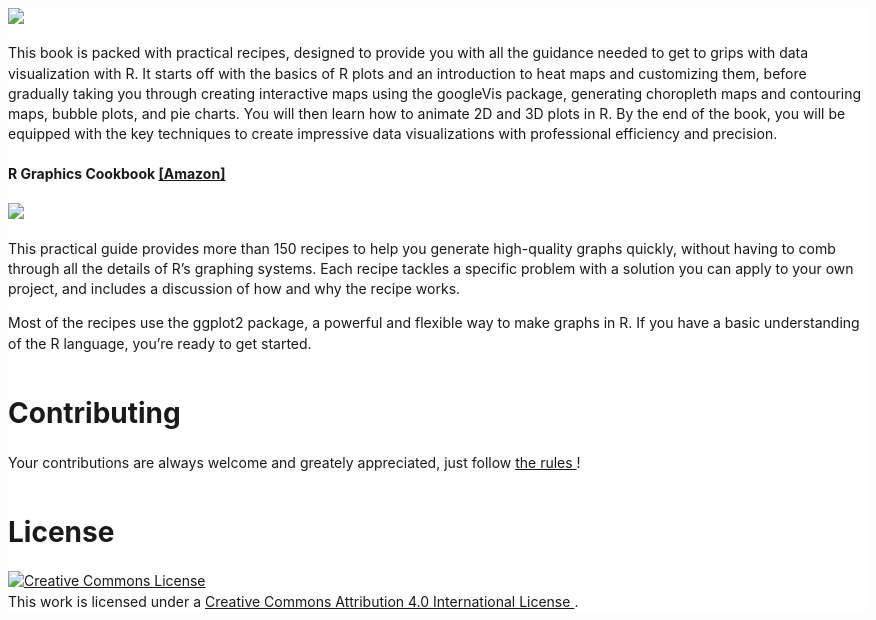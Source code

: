  </a>
</h4>
<p>
 <img src="http://ecx.images-amazon.com/images/I/411f0UoYBPL._AA160_.jpg" width="200px"/>
</p>
<p>
 This book is packed with practical recipes, designed to provide you with all the guidance needed to get to grips with data visualization with R. It starts off with the basics of R plots and an introduction to heat maps and customizing them, before gradually taking you through creating interactive maps using the googleVis package, generating choropleth maps and contouring maps, bubble plots, and pie charts. You will then learn how to animate 2D and 3D plots in R. By the end of the book, you will be equipped with the key techniques to create impressive data visualizations with professional efficiency and precision.
</p>
<h4>
 R Graphics Cookbook
 <a href="http://www.amazon.com/R-Graphics-Cookbook-Winston-Chang/dp/1449316956">
  [Amazon]
 </a>
</h4>
<p>
 <img src="http://ecx.images-amazon.com/images/I/51gjgnl23VL._AA160_.jpg" width="200px"/>
</p>
<p>
 This practical guide provides more than 150 recipes to help you generate high-quality graphs quickly, without having to comb through all the details of R’s graphing systems. Each recipe tackles a specific problem with a solution you can apply to your own project, and includes a discussion of how and why the recipe works.
</p>
<p>
 Most of the recipes use the ggplot2 package, a powerful and flexible way to make graphs in R. If you have a basic understanding of the R language, you’re ready to get started.
</p>
<h1>
 Contributing
</h1>
<p>
 Your contributions are always welcome and greately appreciated, just follow
 <a href="https://github.com/RomanTsegelskyi/rbooks/blob/master/CONTRIBUTING.md">
  the rules
 </a>
 !
</p>
<h1>
 License
</h1>
<p>
 <a href="http://creativecommons.org/licenses/by/4.0/" rel="license">
  <img alt="Creative Commons License" src="https://i.creativecommons.org/l/by/4.0/88x31.png" style="border-width:0"/>
 </a>
 <br/>
 This work is licensed under a
 <a href="http://creativecommons.org/licenses/by/4.0/" rel="license">
  Creative Commons Attribution 4.0 International License
 </a>
 .
</p>
